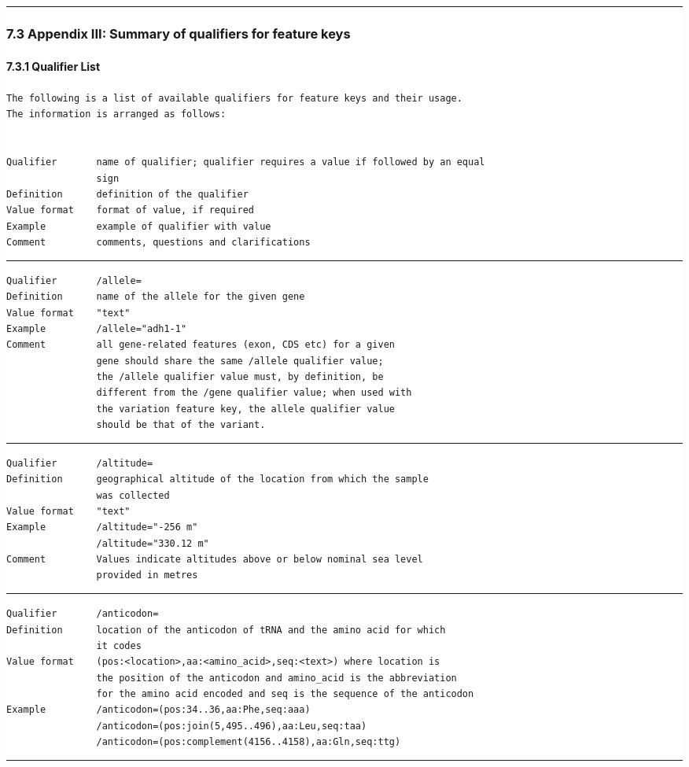 -----

### 7.3 Appendix III: Summary of qualifiers for feature keys

#### 7.3.1 Qualifier List

    The following is a list of available qualifiers for feature keys and their usage. 
    The information is arranged as follows:
    
    
    Qualifier       name of qualifier; qualifier requires a value if followed by an equal 
                    sign
    Definition      definition of the qualifier
    Value format    format of value, if required
    Example         example of qualifier with value
    Comment         comments, questions and clarifications

-----

    Qualifier       /allele=
    Definition      name of the allele for the given gene 
    Value format    "text"
    Example         /allele="adh1-1"
    Comment         all gene-related features (exon, CDS etc) for a given 
                    gene should share the same /allele qualifier value; 
                    the /allele qualifier value must, by definition, be 
                    different from the /gene qualifier value; when used with 
                    the variation feature key, the allele qualifier value 
                    should be that of the variant.

-----

    Qualifier       /altitude=
    Definition      geographical altitude of the location from which the sample
                    was collected
    Value format    "text"
    Example         /altitude="-256 m"
                    /altitude="330.12 m"
    Comment         Values indicate altitudes above or below nominal sea level 
                    provided in metres

-----

    Qualifier       /anticodon=
    Definition      location of the anticodon of tRNA and the amino acid for which
                    it codes
    Value format    (pos:<location>,aa:<amino_acid>,seq:<text>) where location is 
                    the position of the anticodon and amino_acid is the abbreviation 
                    for the amino acid encoded and seq is the sequence of the anticodon 
    Example         /anticodon=(pos:34..36,aa:Phe,seq:aaa)
                    /anticodon=(pos:join(5,495..496),aa:Leu,seq:taa)
                    /anticodon=(pos:complement(4156..4158),aa:Gln,seq:ttg)

-----
